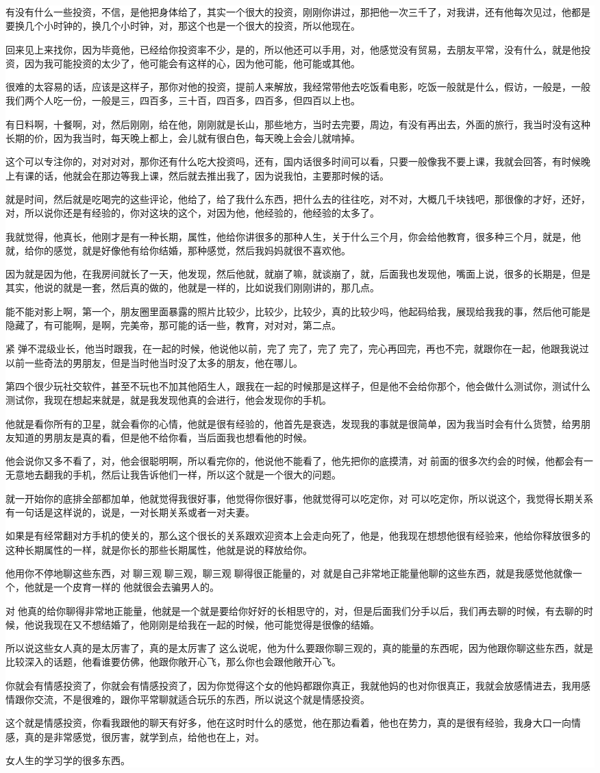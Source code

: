 有没有什么一些投资，不信，是他把身体给了，其实一个很大的投资，刚刚你讲过，那把他一次三千了，对我讲，还有他每次见过，他都是要换几个小时钟的，换几个小时钟，对，那这个也是一个很大的投资，所以他现在。

回来见上来找你，因为毕竟他，已经给你投资率不少，是的，所以他还可以手用，对，他感觉没有贸易，去朋友平常，没有什么，就是他投资，因为我可能投资的太少了，他可能会有这样的心，因为他可能，他可能或其他。

很难的太容易的话，应该是这样子，那你对他的投资，提前人来解放，我经常带他去吃饭看电影，吃饭一般就是什么，假访，一般是，一般我们两个人吃一份，一般是三，四百多，三十百，四百多，四百多，但四百以上也。

有日料啊，十餐啊，对，然后刚刚，给在他，刚刚就是长山，那些地方，当时去完要，周边，有没有再出去，外面的旅行，我当时没有这种长期的价，因为我当时，每天晚上都上，会儿就有很白色，每天晚上会会儿就啃掉。

这个可以专注你的，对对对对，那你还有什么吃大投资吗，还有，国内话很多时间可以看，只要一般像我不要上课，我就会回答，有时候晚上有课的话，他就会在那边等我上课，然后就去推出我了，因为说我怕，主要那时候的话。

就是时间，然后就是吃喝完的这些评论，他给了，给了我什么东西，把什么去的往往吃，对不对，大概几千块钱吧，那很像的才好，还好，对，所以说你还是有经验的，你对这块的这个，对因为他，他经验的，他经验的太多了。

我就觉得，他真长，他刚才是有一种长期，属性，他给你讲很多的那种人生，关于什么三个月，你会给他教育，很多种三个月，就是，他就，给你的感觉，就是好像他有给你结婚，那种感觉，然后我妈妈就很不喜欢他。

因为就是因为他，在我房间就长了一天，他发现，然后他就，就崩了嘛，就谈崩了，就，后面我也发现他，嘴面上说，很多的长期是，但是其实，他说的就是一套，然后真的做的，他就是一样的，比如说我们刚刚讲的，那几点。

能不能对影上啊，第一个，朋友圈里面暴露的照片比较少，比较少，比较少，真的比较少吗，他起码给我，展现给我我的事，然后他可能是隐藏了，有可能啊，是啊，完美帝，那可能的话一些，教育，对对对，第二点。

紧 弹不混级业长，他当时跟我，在一起的时候，他说他以前，完了 完了，完了 完了，完心再回完，再也不完，就跟你在一起，他跟我说过以前一些奇法的男朋友，但是当时他当时没了太多的朋友，他在哪儿。

第四个很少玩社交软件，甚至不玩也不加其他陌生人，跟我在一起的时候那是这样子，但是他不会给你那个，他会做什么测试你，测试什么测试你，我现在想起来就是，就是我发现他真的会进行，他会发现你的手机。

他就是看你所有的卫星，就会看你的心情，他就是很有经验的，他首先是衰选，发现我的事就是很简单，因为我当时会有什么货赞，给男朋友知道的男朋友是真的看，但是他不给你看，当后面我也想看他的时候。

他会说你又多不看了，对，他会很聪明啊，所以看完你的，他说他不能看了，他先把你的底摸清，对 前面的很多次约会的时候，他都会有一无意地去翻我的手机，然后让我告诉他们一样，所以这个就是一个很大的问题。

就一开始你的底排全部都加单，他就觉得我很好事，他觉得你很好事，他就觉得可以吃定你，对 可以吃定你，所以说这个，我觉得长期关系有一句话是这样说的，说是，一对长期关系或者一对夫妻。

如果是有经常翻对方手机的使关的，那么这个很长的关系跟欢迎资本上会走向死了，他是，他我现在想想他很有经验来，他给你释放很多的这种长期属性的一样，就是你长的那些长期属性，他就是说的释放给你。

他用你不停地聊这些东西，对 聊三观 聊三观，聊三观 聊得很正能量的，对 就是自己非常地正能量他聊的这些东西，就是我感觉他就像一个，他就是一个皮育一样的 他就很会去骗男人的。

对 他真的给你聊得非常地正能量，他就是一个就是要给你好好的长相思守的，对，但是后面我们分手以后，我们再去聊的时候，有去聊的时候，他说我现在又不想结婚了，他刚刚是给我在一起的时候，他可能觉得是很像的结婚。

所以说这些女人真的是太厉害了，真的是太厉害了 这么说呢，他为什么要跟你聊三观的，真的能量的东西呢，因为他跟你聊这些东西，就是比较深入的话题，他看谁要仿佛，他跟你敞开心飞，那么你也会跟他敞开心飞。

你就会有情感投资了，你就会有情感投资了，因为你觉得这个女的他妈都跟你真正，我就他妈的也对你很真正，我就会放感情进去，我用感情跟你交流，不是很难的，跟你平常聊就适合玩乐的东西，所以说这个就是情感投资。

这个就是情感投资，你看我跟他的聊天有好多，他在这时时什么的感觉，他在那边看着，他也在势力，真的是很有经验，我身大口一向情感，真的是非常感觉，很厉害，就学到点，给他也在上，对。

女人生的学习学的很多东西。